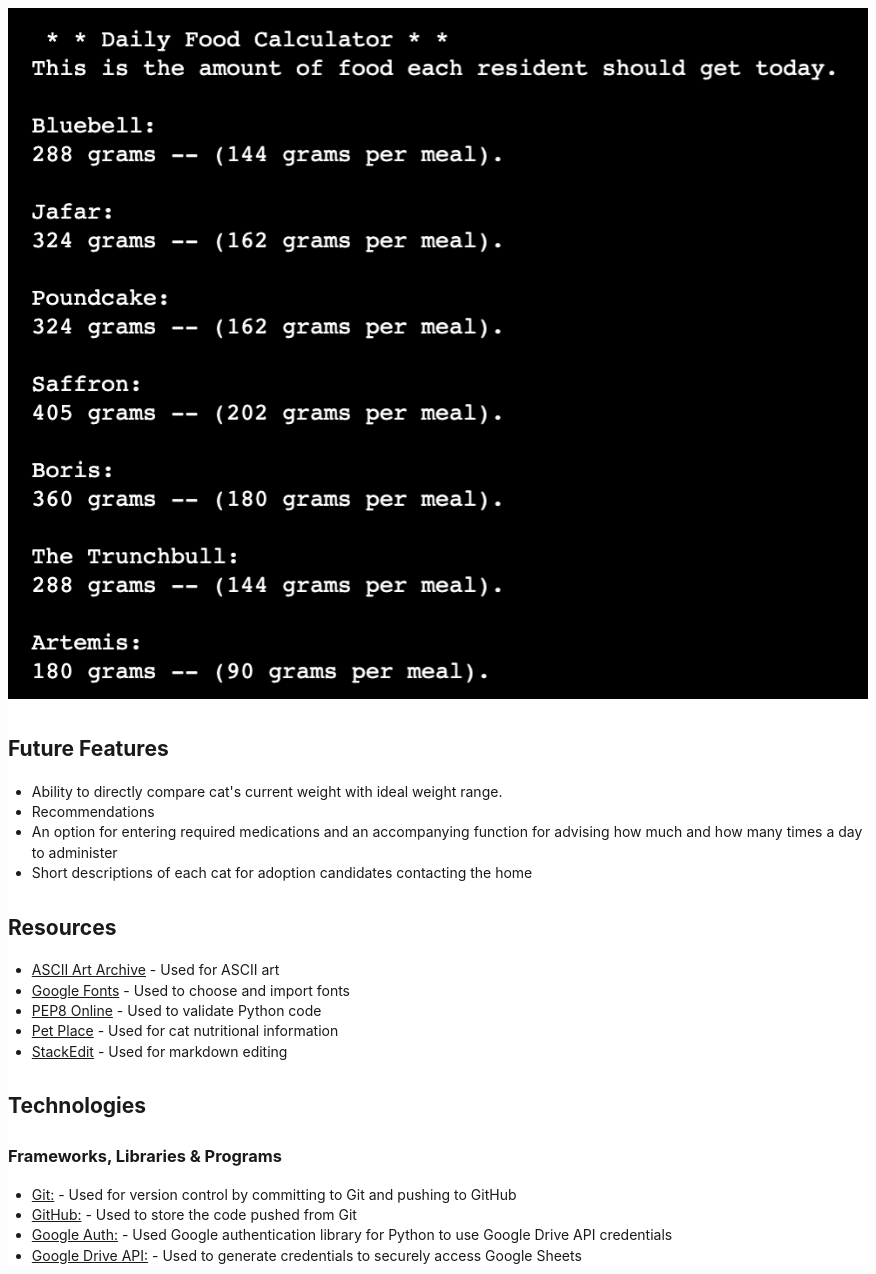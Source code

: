 ![daily food](https://github.com/wayne-AF/PP3-Feline-Pine-Cat-Retirement-Home/blob/main/documentation/daily_food.png?raw=true)

## Future Features
- Ability to directly compare cat's current weight with ideal weight range.
- Recommendations 
- An option for entering required medications and an accompanying function for advising how much and how many times a day to administer
- Short descriptions of each cat for adoption candidates contacting the home
## Resources
- [ASCII Art Archive](https://www.asciiart.eu/animals/cats) - Used for ASCII art
- [Google Fonts](https://fonts.google.com/) - Used to choose and import fonts
- [PEP8 Online](http://pep8online.com/) - Used to validate Python code
- [Pet Place](https://www.petplace.com/article/cats/pet-health/how-to-calculate-your-cats-daily-calorie-intake/) - Used for cat nutritional information
- [StackEdit](https://stackedit.io/) - Used for markdown editing
## Technologies
### Frameworks, Libraries & Programs
- [Git:](https://git-scm.com/) - Used for version control by committing to Git and pushing to GitHub
- [GitHub:](https://github.com/) - Used to store the code pushed from Git
- [Google Auth:](https://google-auth.readthedocs.io/en/master/) - Used Google authentication library for Python to use Google Drive API credentials
- [Google Drive API:](https://developers.google.com/drive/api/v3/about-sdk) - Used to generate credentials to securely access Google Sheets